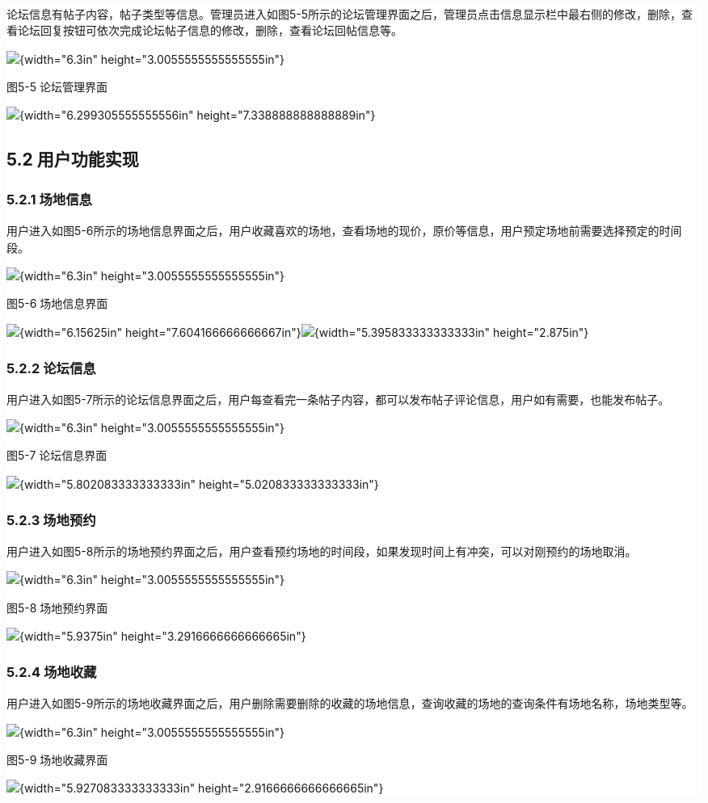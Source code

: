 论坛信息有帖子内容，帖子类型等信息。管理员进入如图5-5所示的论坛管理界面之后，管理员点击信息显示栏中最右侧的修改，删除，查看论坛回复按钮可依次完成论坛帖子信息的修改，删除，查看论坛回帖信息等。

![](media/image22.png){width="6.3in" height="3.0055555555555555in"}

图5-5 论坛管理界面

![](media/image23.png){width="6.299305555555556in"
height="7.338888888888889in"}

## 5.2 用户功能实现

### 5.2.1 场地信息

用户进入如图5-6所示的场地信息界面之后，用户收藏喜欢的场地，查看场地的现价，原价等信息，用户预定场地前需要选择预定的时间段。

![](media/image24.png){width="6.3in" height="3.0055555555555555in"}

图5-6 场地信息界面

![](media/image25.png){width="6.15625in"
height="7.604166666666667in"}![](media/image26.png){width="5.395833333333333in"
height="2.875in"}

### 5.2.2 论坛信息

用户进入如图5-7所示的论坛信息界面之后，用户每查看完一条帖子内容，都可以发布帖子评论信息，用户如有需要，也能发布帖子。

![](media/image27.png){width="6.3in" height="3.0055555555555555in"}

图5-7 论坛信息界面

![](media/image28.png){width="5.802083333333333in"
height="5.020833333333333in"}

### 5.2.3 场地预约

用户进入如图5-8所示的场地预约界面之后，用户查看预约场地的时间段，如果发现时间上有冲突，可以对刚预约的场地取消。

![](media/image29.png){width="6.3in" height="3.0055555555555555in"}

图5-8 场地预约界面

![](media/image30.png){width="5.9375in" height="3.2916666666666665in"}

### 5.2.4 场地收藏

用户进入如图5-9所示的场地收藏界面之后，用户删除需要删除的收藏的场地信息，查询收藏的场地的查询条件有场地名称，场地类型等。

![](media/image31.png){width="6.3in" height="3.0055555555555555in"}

图5-9 场地收藏界面

![](media/image32.png){width="5.927083333333333in"
height="2.9166666666666665in"}
